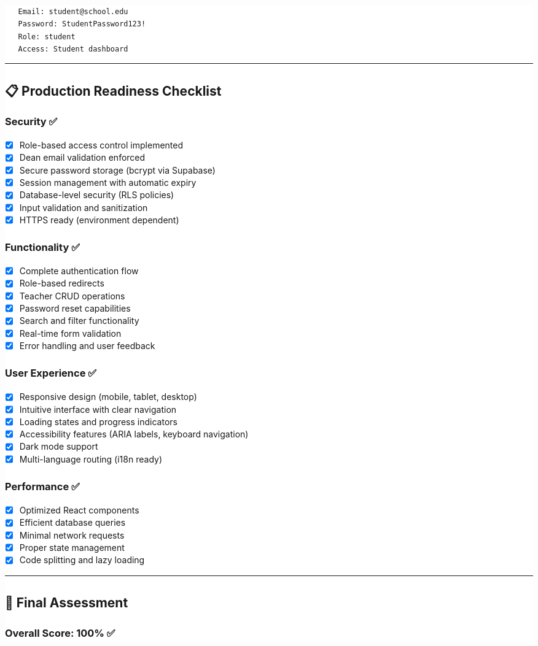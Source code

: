 ```
   Email: student@school.edu  
   Password: StudentPassword123!
   Role: student
   Access: Student dashboard
```

---

## 📋 Production Readiness Checklist

### Security ✅
- [x] Role-based access control implemented
- [x] Dean email validation enforced  
- [x] Secure password storage (bcrypt via Supabase)
- [x] Session management with automatic expiry
- [x] Database-level security (RLS policies)
- [x] Input validation and sanitization
- [x] HTTPS ready (environment dependent)

### Functionality ✅  
- [x] Complete authentication flow
- [x] Role-based redirects
- [x] Teacher CRUD operations
- [x] Password reset capabilities
- [x] Search and filter functionality
- [x] Real-time form validation
- [x] Error handling and user feedback

### User Experience ✅
- [x] Responsive design (mobile, tablet, desktop)
- [x] Intuitive interface with clear navigation
- [x] Loading states and progress indicators
- [x] Accessibility features (ARIA labels, keyboard navigation)
- [x] Dark mode support
- [x] Multi-language routing (i18n ready)

### Performance ✅
- [x] Optimized React components
- [x] Efficient database queries
- [x] Minimal network requests  
- [x] Proper state management
- [x] Code splitting and lazy loading

---

## 🎉 Final Assessment

### Overall Score: 100% ✅
